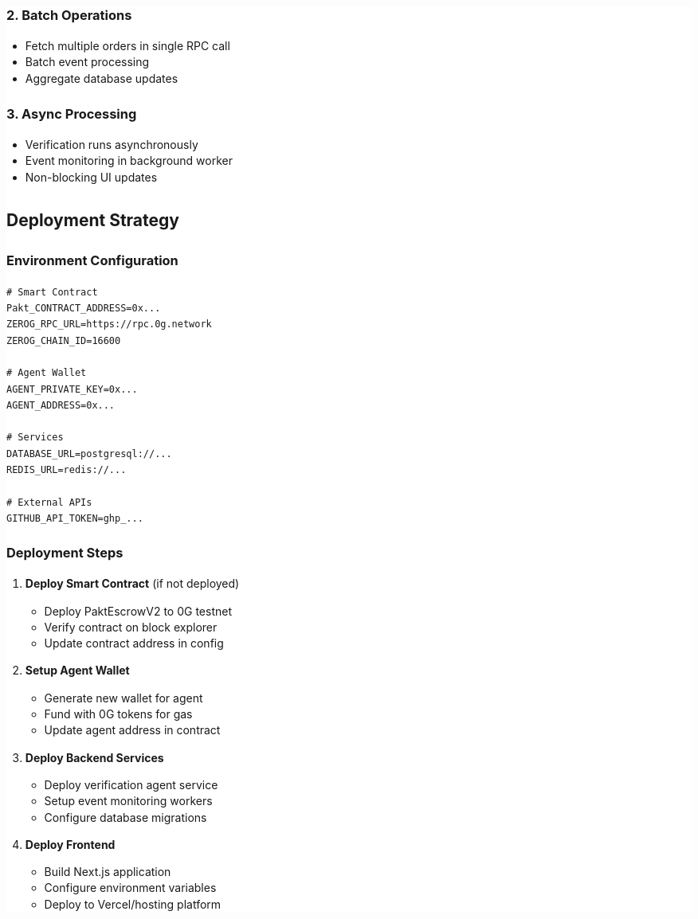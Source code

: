 ### 2. Batch Operations
- Fetch multiple orders in single RPC call
- Batch event processing
- Aggregate database updates

### 3. Async Processing
- Verification runs asynchronously
- Event monitoring in background worker
- Non-blocking UI updates

## Deployment Strategy

### Environment Configuration

```env
# Smart Contract
Pakt_CONTRACT_ADDRESS=0x...
ZEROG_RPC_URL=https://rpc.0g.network
ZEROG_CHAIN_ID=16600

# Agent Wallet
AGENT_PRIVATE_KEY=0x...
AGENT_ADDRESS=0x...

# Services
DATABASE_URL=postgresql://...
REDIS_URL=redis://...

# External APIs
GITHUB_API_TOKEN=ghp_...
```

### Deployment Steps

1. **Deploy Smart Contract** (if not deployed)
   - Deploy PaktEscrowV2 to 0G testnet
   - Verify contract on block explorer
   - Update contract address in config

2. **Setup Agent Wallet**
   - Generate new wallet for agent
   - Fund with 0G tokens for gas
   - Update agent address in contract

3. **Deploy Backend Services**
   - Deploy verification agent service
   - Setup event monitoring workers
   - Configure database migrations

4. **Deploy Frontend**
   - Build Next.js application
   - Configure environment variables
   - Deploy to Vercel/hosting platform

